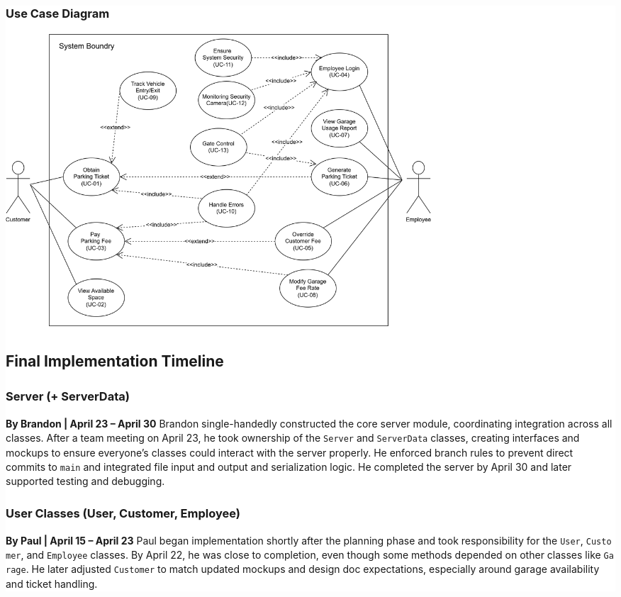 ### Use Case Diagram
<img src="Diagrams/UseCaseDiagram.svg" alt="Use Case Diagram" width="600"/>

## Final Implementation Timeline
### Server (+ ServerData)
**By Brandon | April 23 – April 30**
Brandon single-handedly constructed the core server module, coordinating integration across all classes. After a team meeting on April 23, he took ownership of the `Server` and `ServerData` classes, creating interfaces and mockups to ensure everyone’s classes could interact with the server properly. He enforced branch rules to prevent direct commits to `main` and integrated file input and output and serialization logic. He completed the server by April 30 and later supported testing and debugging.

### User Classes (User, Customer, Employee)
**By Paul | April 15 – April 23**
Paul began implementation shortly after the planning phase and took responsibility for the `User`, `Customer`, and `Employee` classes. By April 22, he was close to completion, even though some methods depended on other classes like `Garage`. He later adjusted `Customer` to match updated mockups and design doc expectations, especially around garage availability and ticket handling.
